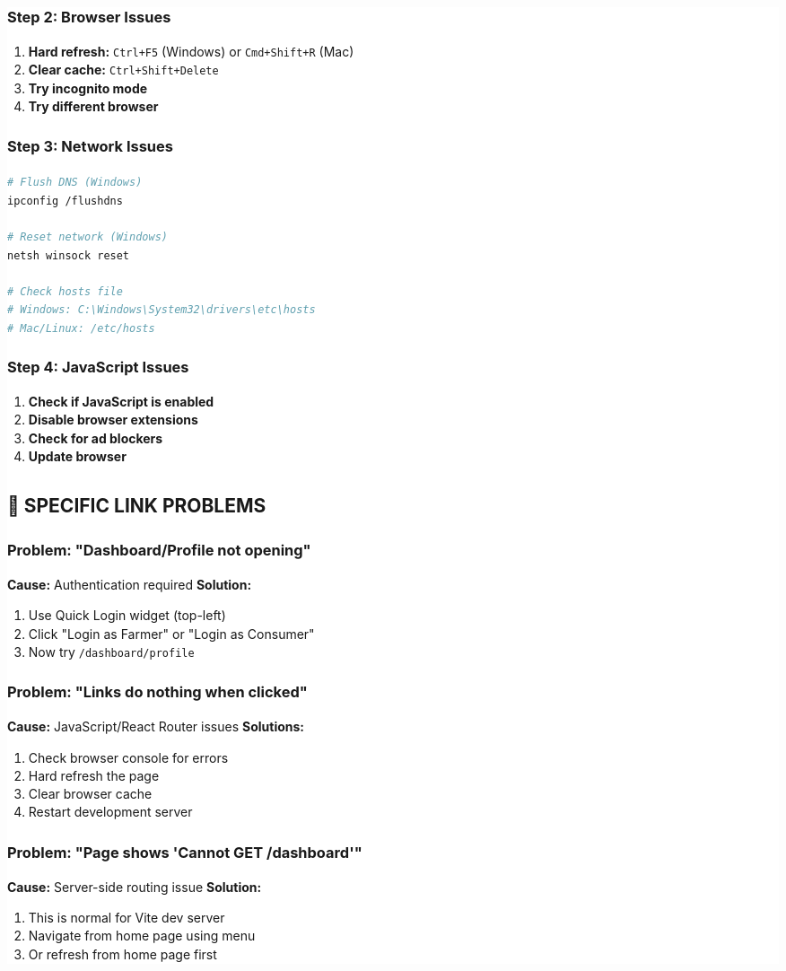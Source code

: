 ### Step 2: Browser Issues
1. **Hard refresh:** `Ctrl+F5` (Windows) or `Cmd+Shift+R` (Mac)
2. **Clear cache:** `Ctrl+Shift+Delete`
3. **Try incognito mode**
4. **Try different browser**

### Step 3: Network Issues
```bash
# Flush DNS (Windows)
ipconfig /flushdns

# Reset network (Windows)
netsh winsock reset

# Check hosts file
# Windows: C:\Windows\System32\drivers\etc\hosts
# Mac/Linux: /etc/hosts
```

### Step 4: JavaScript Issues
1. **Check if JavaScript is enabled**
2. **Disable browser extensions**
3. **Check for ad blockers**
4. **Update browser**

## 🎯 SPECIFIC LINK PROBLEMS

### Problem: "Dashboard/Profile not opening"
**Cause:** Authentication required
**Solution:** 
1. Use Quick Login widget (top-left)
2. Click "Login as Farmer" or "Login as Consumer"
3. Now try `/dashboard/profile`

### Problem: "Links do nothing when clicked"
**Cause:** JavaScript/React Router issues
**Solutions:**
1. Check browser console for errors
2. Hard refresh the page
3. Clear browser cache
4. Restart development server

### Problem: "Page shows 'Cannot GET /dashboard'"
**Cause:** Server-side routing issue
**Solution:**
1. This is normal for Vite dev server
2. Navigate from home page using menu
3. Or refresh from home page first
